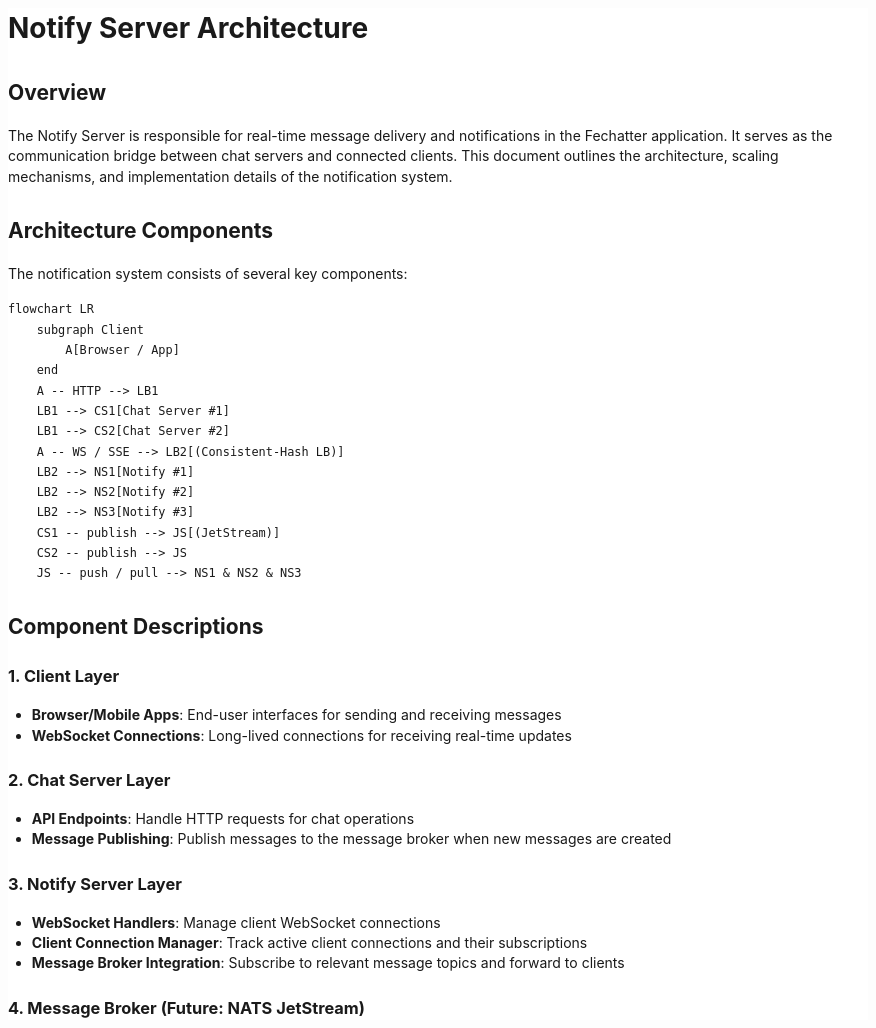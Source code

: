# Notify Server Architecture

## Overview

The Notify Server is responsible for real-time message delivery and notifications in the Fechatter application. It serves as the communication bridge between chat servers and connected clients. This document outlines the architecture, scaling mechanisms, and implementation details of the notification system.

## Architecture Components

The notification system consists of several key components:

```mermaid
flowchart LR
    subgraph Client
        A[Browser / App]
    end
    A -- HTTP --> LB1
    LB1 --> CS1[Chat Server #1]
    LB1 --> CS2[Chat Server #2]
    A -- WS / SSE --> LB2[(Consistent-Hash LB)]
    LB2 --> NS1[Notify #1]
    LB2 --> NS2[Notify #2]
    LB2 --> NS3[Notify #3]
    CS1 -- publish --> JS[(JetStream)]
    CS2 -- publish --> JS
    JS -- push / pull --> NS1 & NS2 & NS3
```

## Component Descriptions

### 1. Client Layer

- **Browser/Mobile Apps**: End-user interfaces for sending and receiving messages
- **WebSocket Connections**: Long-lived connections for receiving real-time updates

### 2. Chat Server Layer

- **API Endpoints**: Handle HTTP requests for chat operations
- **Message Publishing**: Publish messages to the message broker when new messages are created

### 3. Notify Server Layer

- **WebSocket Handlers**: Manage client WebSocket connections
- **Client Connection Manager**: Track active client connections and their subscriptions
- **Message Broker Integration**: Subscribe to relevant message topics and forward to clients

### 4. Message Broker (Future: NATS JetStream)
